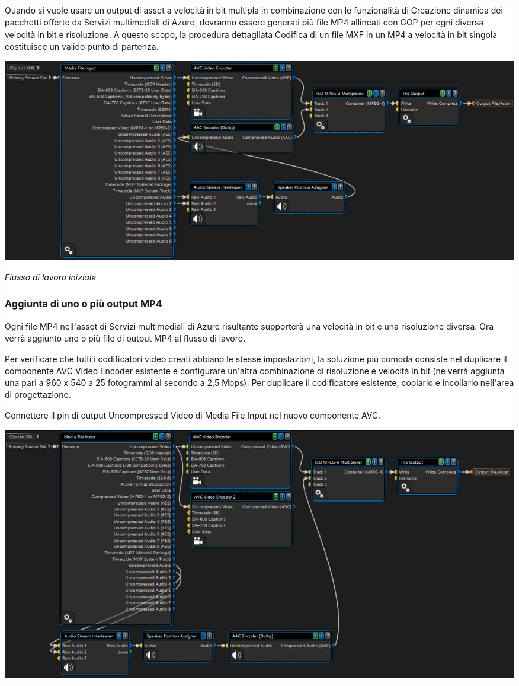 Quando si vuole usare un output di asset a velocità in bit multipla in combinazione con le funzionalità di Creazione dinamica dei pacchetti offerte da Servizi multimediali di Azure, dovranno essere generati più file MP4 allineati con GOP per ogni diversa velocità in bit e risoluzione. A questo scopo, la procedura dettagliata [Codifica di un file MXF in un MP4 a velocità in bit singola](media-services-media-encoder-premium-workflow-tutorials.md#MXF_to_MP4) costituisce un valido punto di partenza.

![Flusso di lavoro iniziale](./media/media-services-media-encoder-premium-workflow-tutorials/media-services-starting-workflow.png)

*Flusso di lavoro iniziale*

### <a id="MXF_to_MP4_with_dyn_packaging_more_outputs"></a>Aggiunta di uno o più output MP4
Ogni file MP4 nell'asset di Servizi multimediali di Azure risultante supporterà una velocità in bit e una risoluzione diversa. Ora verrà aggiunto uno o più file di output MP4 al flusso di lavoro.

Per verificare che tutti i codificatori video creati abbiano le stesse impostazioni, la soluzione più comoda consiste nel duplicare il componente AVC Video Encoder esistente e configurare un'altra combinazione di risoluzione e velocità in bit (ne verrà aggiunta una pari a 960 x 540 a 25 fotogrammi al secondo a 2,5 Mbps). Per duplicare il codificatore esistente, copiarlo e incollarlo nell'area di progettazione.

Connettere il pin di output Uncompressed Video di Media File Input nel nuovo componente AVC.

![Secondo codificatore AVC connesso](./media/media-services-media-encoder-premium-workflow-tutorials/media-services-second-avc-encoder-connected.png)
